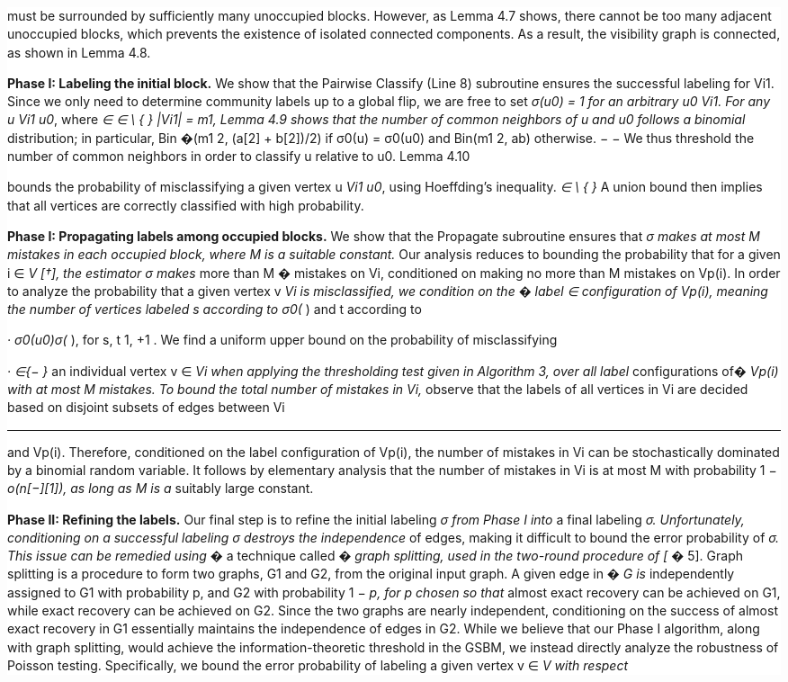 must be surrounded by sufficiently many unoccupied blocks. However, as Lemma 4.7 shows, there
cannot be too many adjacent unoccupied blocks, which prevents the existence of isolated connected
components. As a result, the visibility graph is connected, as shown in Lemma 4.8.


**Phase I: Labeling the initial block.** We show that the Pairwise Classify (Line 8) subroutine
ensures the successful labeling for Vi1. Since we only need to determine community labels up to a
global flip, we are free to set _σ(u0) = 1 for an arbitrary u0_ _Vi1. For any u_ _Vi1_ _u0_, where
_∈_ _∈_ _\ {_ _}_
_|Vi1| = m1, Lemma 4.9 shows that the number of common neighbors of u and u0 follows a binomial_
distribution; in particular, Bin �(m1 2, (a[2] + b[2])/2) if σ0(u) = σ0(u0) and Bin(m1 2, ab) otherwise.
_−_ _−_
We thus threshold the number of common neighbors in order to classify u relative to u0. Lemma 4.10

bounds the probability of misclassifying a given vertex u _Vi1_ _u0_, using Hoeffding’s inequality.
_∈_ _\ {_ _}_
A union bound then implies that all vertices are correctly classified with high probability.


**Phase I: Propagating labels among occupied blocks.** We show that the Propagate subroutine
ensures that _σ makes at most M mistakes in each occupied block, where M is a suitable constant._
Our analysis reduces to bounding the probability that for a given i ∈ _V_ _[†], the estimator_ _σ makes_
more than M � mistakes on Vi, conditioned on making no more than M mistakes on Vp(i). In order
to analyze the probability that a given vertex v _Vi is misclassified, we condition on the �_ _label_
_∈_
_configuration of Vp(i), meaning the number of vertices labeled s according to σ0(_ ) and t according to

_·_
_σ0(u0)σ(_ ), for s, t 1, +1 . We find a uniform upper bound on the probability of misclassifying

_·_ _∈{−_ _}_
an individual vertex v ∈ _Vi when applying the thresholding test given in Algorithm 3, over all label_
configurations of� _Vp(i) with at most M mistakes. To bound the total number of mistakes in Vi,_
observe that the labels of all vertices in Vi are decided based on disjoint subsets of edges between Vi


-----

and Vp(i). Therefore, conditioned on the label configuration of Vp(i), the number of mistakes in Vi
can be stochastically dominated by a binomial random variable. It follows by elementary analysis
that the number of mistakes in Vi is at most M with probability 1 − _o(n[−][1]), as long as M is a_
suitably large constant.


**Phase II: Refining the labels.** Our final step is to refine the initial labeling _σ from Phase I into_
a final labeling _σ. Unfortunately, conditioning on a successful labeling_ _σ destroys the independence_
of edges, making it difficult to bound the error probability of _σ. This issue can be remedied using �_
a technique called � _graph splitting, used in the two-round procedure of [ �_ 5]. Graph splitting is a
procedure to form two graphs, G1 and G2, from the original input graph. A given edge in � _G is_
independently assigned to G1 with probability p, and G2 with probability 1 − _p, for p chosen so that_
almost exact recovery can be achieved on G1, while exact recovery can be achieved on G2. Since
the two graphs are nearly independent, conditioning on the success of almost exact recovery in G1
essentially maintains the independence of edges in G2.
While we believe that our Phase I algorithm, along with graph splitting, would achieve the
information-theoretic threshold in the GSBM, we instead directly analyze the robustness of Poisson
testing. Specifically, we bound the error probability of labeling a given vertex v ∈ _V with respect_
